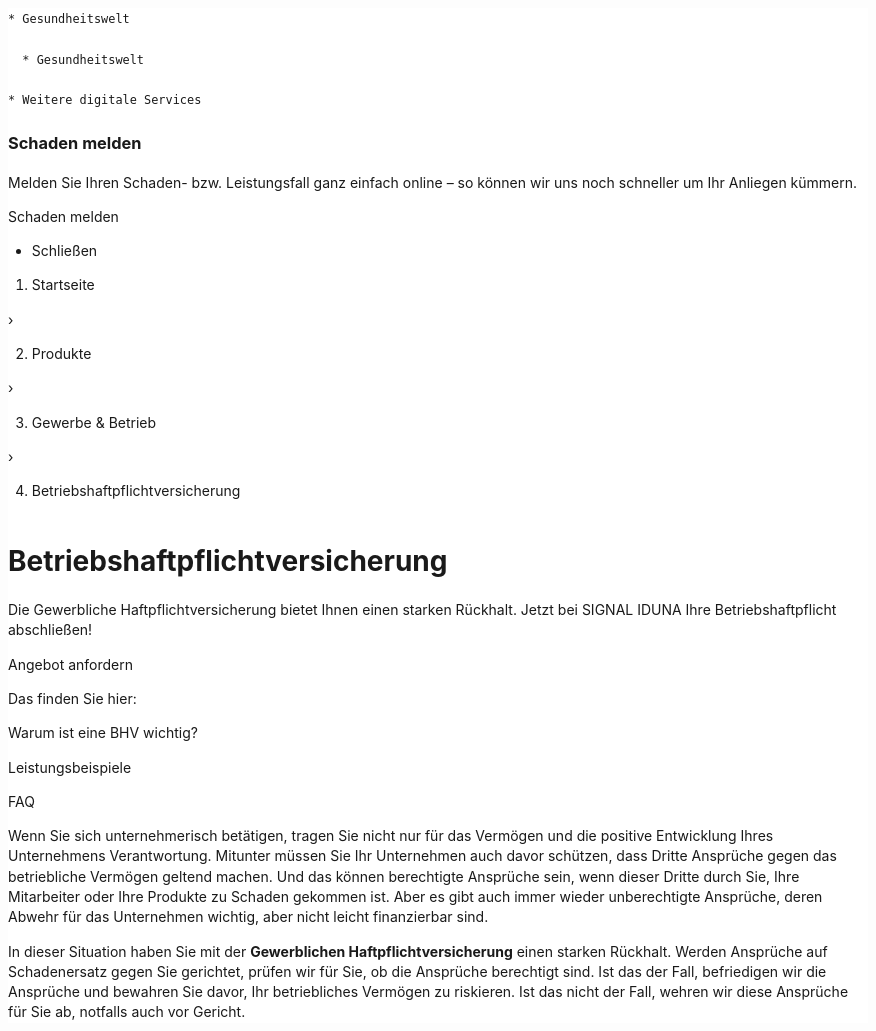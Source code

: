     * Gesundheitswelt

      * Gesundheitswelt 

    * Weitere digitale Services

###  Schaden melden

Melden Sie Ihren Schaden- bzw. Leistungsfall ganz einfach online – so können
wir uns noch schneller um Ihr Anliegen kümmern.

Schaden melden

  * Schließen

  1. Startseite

›

  2. Produkte

›

  3. Gewerbe & Betrieb

›

  4. Betriebshaftpflicht­versicherung

#  Betriebshaftpflicht­versicherung

Die Gewerbliche Haftpflicht­versicherung bietet Ihnen einen starken Rückhalt.
Jetzt bei SIGNAL IDUNA Ihre Betriebshaftpflicht abschließen!

Angebot anfordern

Das finden Sie hier:

Warum ist eine BHV wichtig?

Leistungsbeispiele

FAQ

Wenn Sie sich unternehmerisch betätigen, tragen Sie nicht nur für das Vermögen
und die positive Entwicklung Ihres Unternehmens Verantwortung. Mitunter müssen
Sie Ihr Unternehmen auch davor schützen, dass Dritte Ansprüche gegen das
betriebliche Vermögen geltend machen. Und das können berechtigte Ansprüche
sein, wenn dieser Dritte durch Sie, Ihre Mitarbeiter oder Ihre Produkte zu
Schaden gekommen ist. Aber es gibt auch immer wieder unberechtigte Ansprüche,
deren Abwehr für das Unternehmen wichtig, aber nicht leicht finanzierbar sind.

In dieser Situation haben Sie mit der **Gewerblichen
Haftpflicht­versicherung** einen starken Rückhalt. Werden Ansprüche auf
Schadenersatz gegen Sie gerichtet, prüfen wir für Sie, ob die Ansprüche
berechtigt sind. Ist das der Fall, befriedigen wir die Ansprüche und bewahren
Sie davor, Ihr betriebliches Vermögen zu riskieren. Ist das nicht der Fall,
wehren wir diese Ansprüche für Sie ab, notfalls auch vor Gericht.
